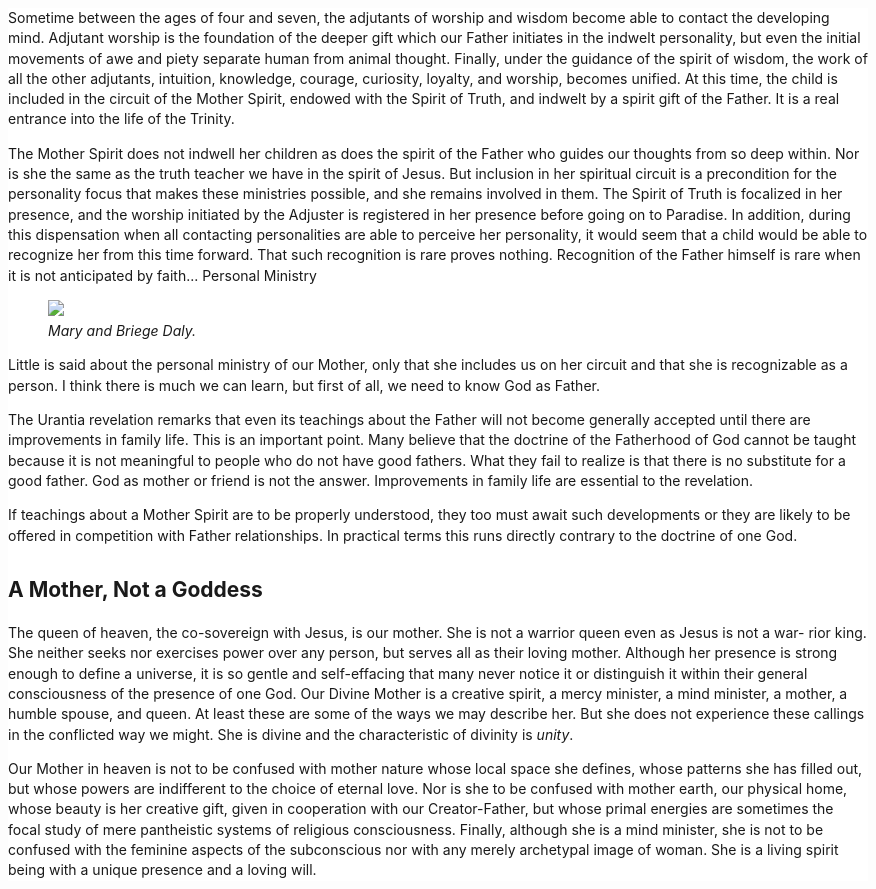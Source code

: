 Sometime between the ages of four and seven, the adjutants of worship and wisdom become able to contact the developing mind. Adjutant worship is the foundation of the deeper gift which our Father initiates in the indwelt personality, but even the initial movements of awe and piety separate human from animal thought. Finally, under the guidance of the spirit of wisdom, the work of all the other adjutants, intuition, knowledge, courage, curiosity, loyalty, and worship, becomes unified. At this time, the child is included in the circuit of the Mother Spirit, endowed with the Spirit of Truth, and indwelt by a spirit gift of the Father. It is a real entrance into the life of the Trinity.

The Mother Spirit does not indwell her children as does the spirit of the Father who guides our thoughts from so deep within. Nor is she the same as the truth teacher we have in the spirit of Jesus. But inclusion in her spiritual circuit is a precondition for the personality focus that makes these ministries possible, and she remains involved in them. The Spirit of Truth is focalized in her presence, and the worship initiated by the Adjuster is registered in her presence before going on to Paradise. In addition, during this dispensation when all contacting personalities are able to perceive her personality, it would seem that a child would be able to recognize her from this time forward. That such recognition is rare proves nothing. Recognition of the Father himself is rare when it is not anticipated by faith... Personal Ministry

<figure id="Figure_1" class="image urantiapedia">
<img src="/image/article/Study_Group_Herald/Mary_Daly.jpg">
<figcaption><em>Mary and Briege Daly.</em></figcaption>
</figure>

Little is said about the personal ministry of our Mother, only that she includes us on her circuit and that she is recognizable as a person. I think there is much we can learn, but first of all, we need to know God as Father.

The Urantia revelation remarks that even its teachings about the Father will not become generally accepted until there are improvements in family life. This is an important point. Many believe that the doctrine of the Fatherhood of God cannot be taught because it is not meaningful to people who do not have good fathers. What they fail to realize is that there is no substitute for a good father. God as mother or friend is not the answer. Improvements in family life are essential to the revelation.

If teachings about a Mother Spirit are to be properly understood, they too must await such developments or they are likely to be offered in competition with Father relationships. In practical terms this runs directly contrary to the doctrine of one God. 

## A Mother, Not a Goddess

The queen of heaven, the co-sovereign with Jesus, is our mother. She is not a warrior queen even as Jesus is not a war- rior king. She neither seeks nor exercises power over any person, but serves all as their loving mother. Although her presence is strong enough to define a universe, it is so gentle and self-effacing that many never notice it or distinguish it within their general consciousness of the presence of one God. Our Divine Mother is a creative spirit, a mercy minister, a mind minister, a mother, a humble spouse, and queen. At least these are some of the ways we may describe her. But she does not experience these callings in the conflicted way we might. She is divine and the characteristic of divinity is _unity_.

Our Mother in heaven is not to be confused with mother nature whose local space she defines, whose patterns she has filled out, but whose powers are indifferent to the choice of eternal love. Nor is she to be confused with mother earth, our physical home, whose beauty is her creative gift, given in cooperation with our Creator-Father, but whose primal energies are sometimes the focal study of mere pantheistic systems of religious consciousness. Finally, although she is a mind minister, she is not to be confused with the feminine aspects of the subconscious nor with any merely archetypal image of woman. She is a living spirit being with a unique presence and a loving will.
